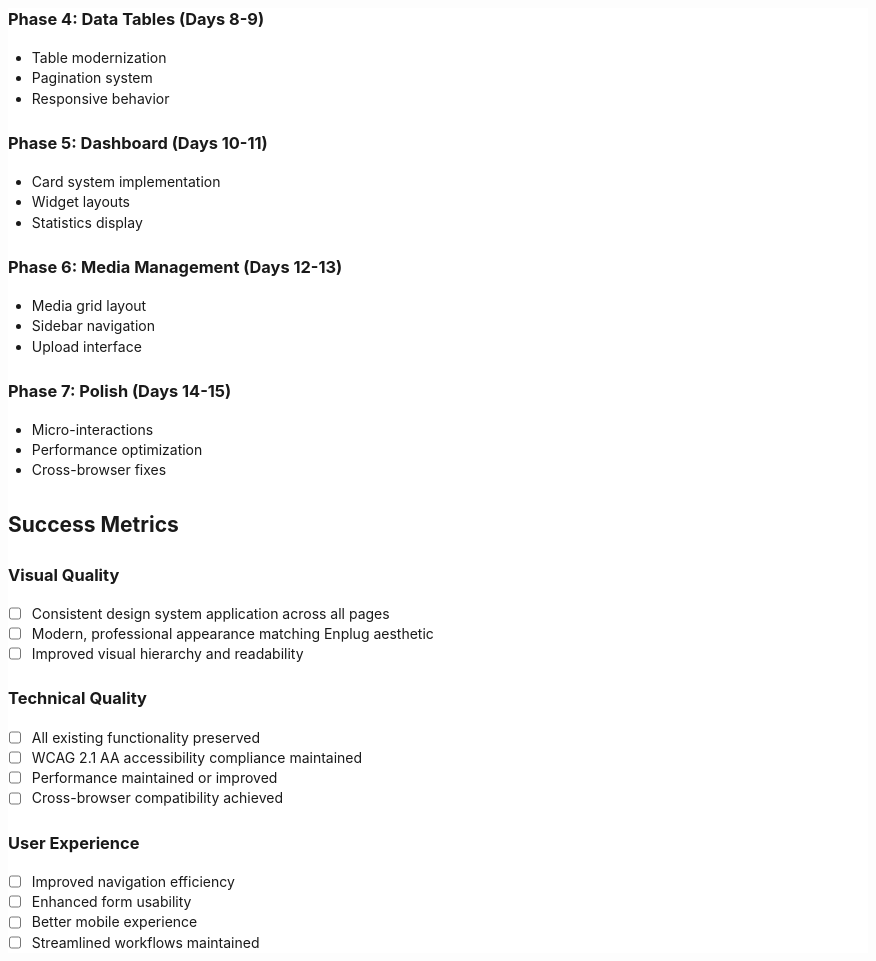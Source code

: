 ### Phase 4: Data Tables (Days 8-9)
- Table modernization
- Pagination system
- Responsive behavior

### Phase 5: Dashboard (Days 10-11)
- Card system implementation
- Widget layouts
- Statistics display

### Phase 6: Media Management (Days 12-13)
- Media grid layout
- Sidebar navigation
- Upload interface

### Phase 7: Polish (Days 14-15)
- Micro-interactions
- Performance optimization
- Cross-browser fixes

## Success Metrics

### Visual Quality
- [ ] Consistent design system application across all pages
- [ ] Modern, professional appearance matching Enplug aesthetic
- [ ] Improved visual hierarchy and readability

### Technical Quality
- [ ] All existing functionality preserved
- [ ] WCAG 2.1 AA accessibility compliance maintained
- [ ] Performance maintained or improved
- [ ] Cross-browser compatibility achieved

### User Experience
- [ ] Improved navigation efficiency
- [ ] Enhanced form usability
- [ ] Better mobile experience
- [ ] Streamlined workflows maintained